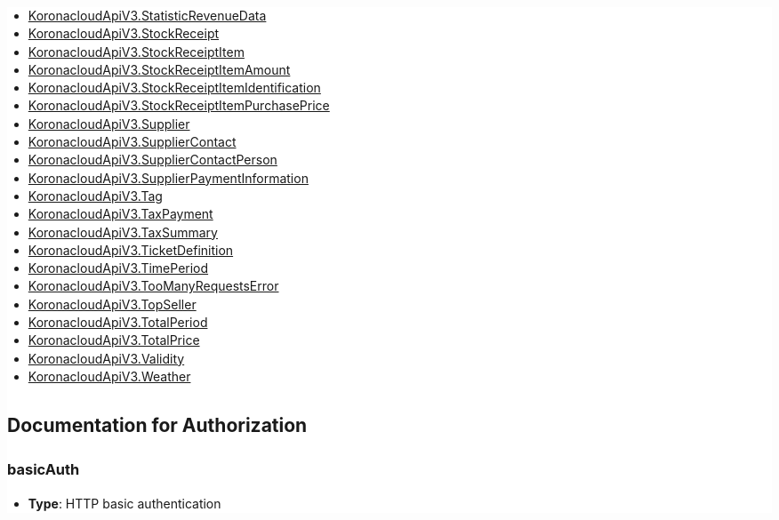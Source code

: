  - [KoronacloudApiV3.StatisticRevenueData](docs/StatisticRevenueData.md)
 - [KoronacloudApiV3.StockReceipt](docs/StockReceipt.md)
 - [KoronacloudApiV3.StockReceiptItem](docs/StockReceiptItem.md)
 - [KoronacloudApiV3.StockReceiptItemAmount](docs/StockReceiptItemAmount.md)
 - [KoronacloudApiV3.StockReceiptItemIdentification](docs/StockReceiptItemIdentification.md)
 - [KoronacloudApiV3.StockReceiptItemPurchasePrice](docs/StockReceiptItemPurchasePrice.md)
 - [KoronacloudApiV3.Supplier](docs/Supplier.md)
 - [KoronacloudApiV3.SupplierContact](docs/SupplierContact.md)
 - [KoronacloudApiV3.SupplierContactPerson](docs/SupplierContactPerson.md)
 - [KoronacloudApiV3.SupplierPaymentInformation](docs/SupplierPaymentInformation.md)
 - [KoronacloudApiV3.Tag](docs/Tag.md)
 - [KoronacloudApiV3.TaxPayment](docs/TaxPayment.md)
 - [KoronacloudApiV3.TaxSummary](docs/TaxSummary.md)
 - [KoronacloudApiV3.TicketDefinition](docs/TicketDefinition.md)
 - [KoronacloudApiV3.TimePeriod](docs/TimePeriod.md)
 - [KoronacloudApiV3.TooManyRequestsError](docs/TooManyRequestsError.md)
 - [KoronacloudApiV3.TopSeller](docs/TopSeller.md)
 - [KoronacloudApiV3.TotalPeriod](docs/TotalPeriod.md)
 - [KoronacloudApiV3.TotalPrice](docs/TotalPrice.md)
 - [KoronacloudApiV3.Validity](docs/Validity.md)
 - [KoronacloudApiV3.Weather](docs/Weather.md)


## Documentation for Authorization


### basicAuth

- **Type**: HTTP basic authentication

